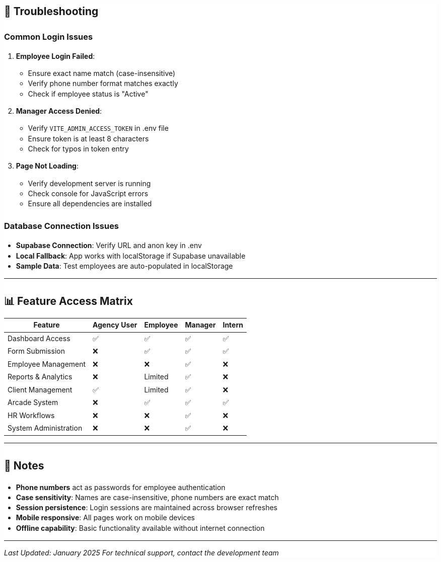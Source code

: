 
## 🚨 Troubleshooting

### Common Login Issues
1. **Employee Login Failed**:
   - Ensure exact name match (case-insensitive)
   - Verify phone number format matches exactly
   - Check if employee status is "Active"

2. **Manager Access Denied**:
   - Verify `VITE_ADMIN_ACCESS_TOKEN` in .env file
   - Ensure token is at least 8 characters
   - Check for typos in token entry

3. **Page Not Loading**:
   - Verify development server is running
   - Check console for JavaScript errors
   - Ensure all dependencies are installed

### Database Connection Issues
- **Supabase Connection**: Verify URL and anon key in .env
- **Local Fallback**: App works with localStorage if Supabase unavailable
- **Sample Data**: Test employees are auto-populated in localStorage

---

## 📊 Feature Access Matrix

| Feature | Agency User | Employee | Manager | Intern |
|---------|-------------|----------|---------|--------|
| Dashboard Access | ✅ | ✅ | ✅ | ✅ |
| Form Submission | ❌ | ✅ | ✅ | ✅ |
| Employee Management | ❌ | ❌ | ✅ | ❌ |
| Reports & Analytics | ❌ | Limited | ✅ | ❌ |
| Client Management | ✅ | Limited | ✅ | ❌ |
| Arcade System | ❌ | ✅ | ✅ | ✅ |
| HR Workflows | ❌ | ❌ | ✅ | ❌ |
| System Administration | ❌ | ❌ | ✅ | ❌ |

---

## 📝 Notes

- **Phone numbers** act as passwords for employee authentication
- **Case sensitivity**: Names are case-insensitive, phone numbers are exact match
- **Session persistence**: Login sessions are maintained across browser refreshes
- **Mobile responsive**: All pages work on mobile devices
- **Offline capability**: Basic functionality available without internet connection

---

*Last Updated: January 2025*
*For technical support, contact the development team*